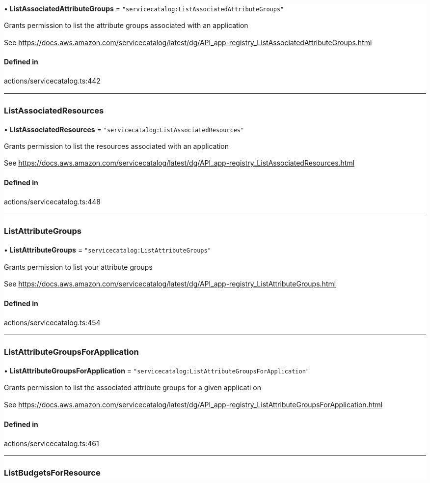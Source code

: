 • **ListAssociatedAttributeGroups** = ``"servicecatalog:ListAssociatedAttributeGroups"``

Grants permission to list the attribute groups associated with an application

See https://docs.aws.amazon.com/servicecatalog/latest/dg/API_app-registry_ListAssociatedAttributeGroups.html

#### Defined in

actions/servicecatalog.ts:442

___

### ListAssociatedResources

• **ListAssociatedResources** = ``"servicecatalog:ListAssociatedResources"``

Grants permission to list the resources associated with an application

See https://docs.aws.amazon.com/servicecatalog/latest/dg/API_app-registry_ListAssociatedResources.html

#### Defined in

actions/servicecatalog.ts:448

___

### ListAttributeGroups

• **ListAttributeGroups** = ``"servicecatalog:ListAttributeGroups"``

Grants permission to list your attribute groups

See https://docs.aws.amazon.com/servicecatalog/latest/dg/API_app-registry_ListAttributeGroups.html

#### Defined in

actions/servicecatalog.ts:454

___

### ListAttributeGroupsForApplication

• **ListAttributeGroupsForApplication** = ``"servicecatalog:ListAttributeGroupsForApplication"``

Grants permission to list the associated attribute groups for a given applicati
on

See https://docs.aws.amazon.com/servicecatalog/latest/dg/API_app-registry_ListAttributeGroupsForApplication.html

#### Defined in

actions/servicecatalog.ts:461

___

### ListBudgetsForResource
